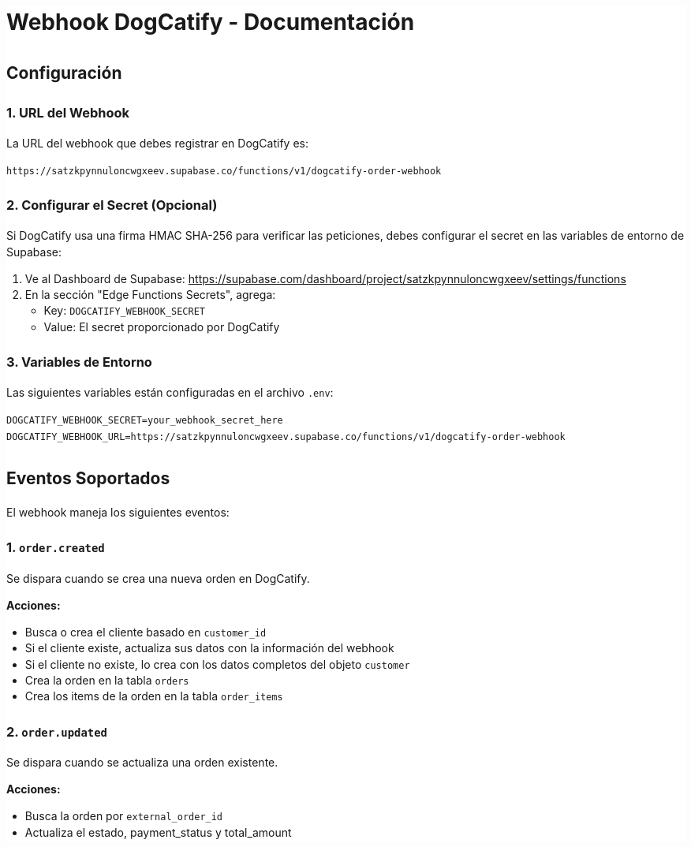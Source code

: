 # Webhook DogCatify - Documentación

## Configuración

### 1. URL del Webhook

La URL del webhook que debes registrar en DogCatify es:

```
https://satzkpynnuloncwgxeev.supabase.co/functions/v1/dogcatify-order-webhook
```

### 2. Configurar el Secret (Opcional)

Si DogCatify usa una firma HMAC SHA-256 para verificar las peticiones, debes configurar el secret en las variables de entorno de Supabase:

1. Ve al Dashboard de Supabase: https://supabase.com/dashboard/project/satzkpynnuloncwgxeev/settings/functions
2. En la sección "Edge Functions Secrets", agrega:
   - Key: `DOGCATIFY_WEBHOOK_SECRET`
   - Value: El secret proporcionado por DogCatify

### 3. Variables de Entorno

Las siguientes variables están configuradas en el archivo `.env`:

```env
DOGCATIFY_WEBHOOK_SECRET=your_webhook_secret_here
DOGCATIFY_WEBHOOK_URL=https://satzkpynnuloncwgxeev.supabase.co/functions/v1/dogcatify-order-webhook
```

## Eventos Soportados

El webhook maneja los siguientes eventos:

### 1. `order.created`
Se dispara cuando se crea una nueva orden en DogCatify.

**Acciones:**
- Busca o crea el cliente basado en `customer_id`
- Si el cliente existe, actualiza sus datos con la información del webhook
- Si el cliente no existe, lo crea con los datos completos del objeto `customer`
- Crea la orden en la tabla `orders`
- Crea los items de la orden en la tabla `order_items`

### 2. `order.updated`
Se dispara cuando se actualiza una orden existente.

**Acciones:**
- Busca la orden por `external_order_id`
- Actualiza el estado, payment_status y total_amount
